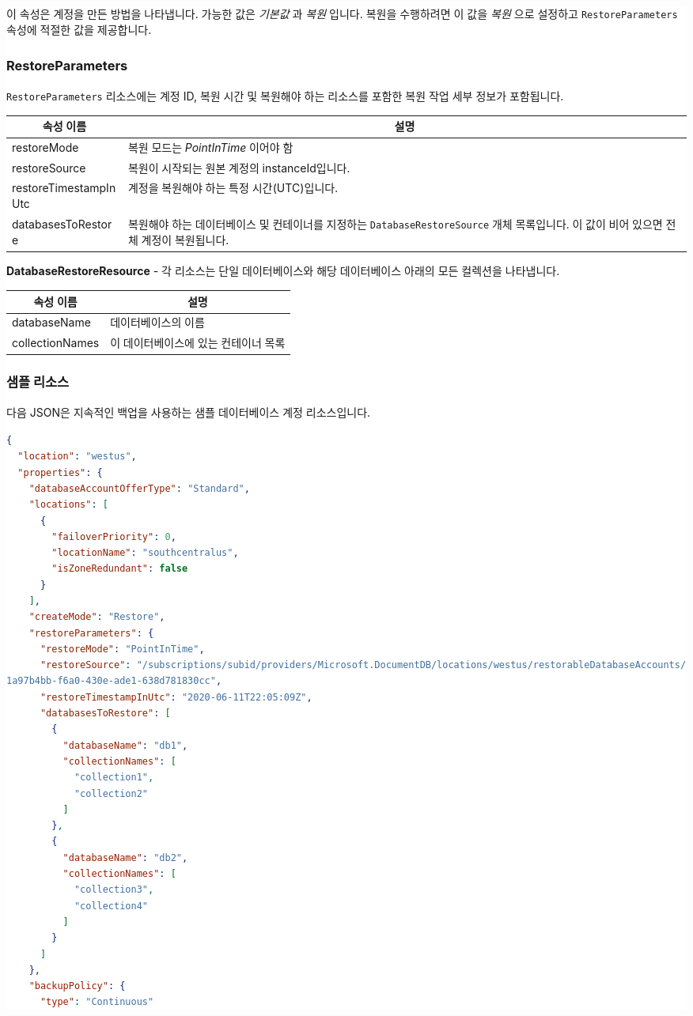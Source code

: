 이 속성은 계정을 만든 방법을 나타냅니다. 가능한 값은 *기본값* 과 *복원* 입니다. 복원을 수행하려면 이 값을 *복원* 으로 설정하고 `RestoreParameters` 속성에 적절한 값을 제공합니다.

### <a name="restoreparameters"></a>RestoreParameters

`RestoreParameters` 리소스에는 계정 ID, 복원 시간 및 복원해야 하는 리소스를 포함한 복원 작업 세부 정보가 포함됩니다.

|속성 이름 |설명  |
|---------|---------|
|restoreMode  | 복원 모드는 *PointInTime* 이어야 함 |
|restoreSource   |  복원이 시작되는 원본 계정의 instanceId입니다.       |
|restoreTimestampInUtc  | 계정을 복원해야 하는 특정 시간(UTC)입니다. |
|databasesToRestore   | 복원해야 하는 데이터베이스 및 컨테이너를 지정하는 `DatabaseRestoreSource` 개체 목록입니다. 이 값이 비어 있으면 전체 계정이 복원됩니다.   |

**DatabaseRestoreResource** - 각 리소스는 단일 데이터베이스와 해당 데이터베이스 아래의 모든 컬렉션을 나타냅니다.

|속성 이름 |설명  |
|---------|---------|
|databaseName | 데이터베이스의 이름 |
| collectionNames| 이 데이터베이스에 있는 컨테이너 목록 |

### <a name="sample-resource"></a>샘플 리소스

다음 JSON은 지속적인 백업을 사용하는 샘플 데이터베이스 계정 리소스입니다.

```json
{
  "location": "westus",
  "properties": {
    "databaseAccountOfferType": "Standard",
    "locations": [
      {
        "failoverPriority": 0,
        "locationName": "southcentralus",
        "isZoneRedundant": false
      }
    ],
    "createMode": "Restore",
    "restoreParameters": {
      "restoreMode": "PointInTime",
      "restoreSource": "/subscriptions/subid/providers/Microsoft.DocumentDB/locations/westus/restorableDatabaseAccounts/1a97b4bb-f6a0-430e-ade1-638d781830cc",
      "restoreTimestampInUtc": "2020-06-11T22:05:09Z",
      "databasesToRestore": [
        {
          "databaseName": "db1",
          "collectionNames": [
            "collection1",
            "collection2"
          ]
        },
        {
          "databaseName": "db2",
          "collectionNames": [
            "collection3",
            "collection4"
          ]
        }
      ]
    },
    "backupPolicy": {
      "type": "Continuous"
```